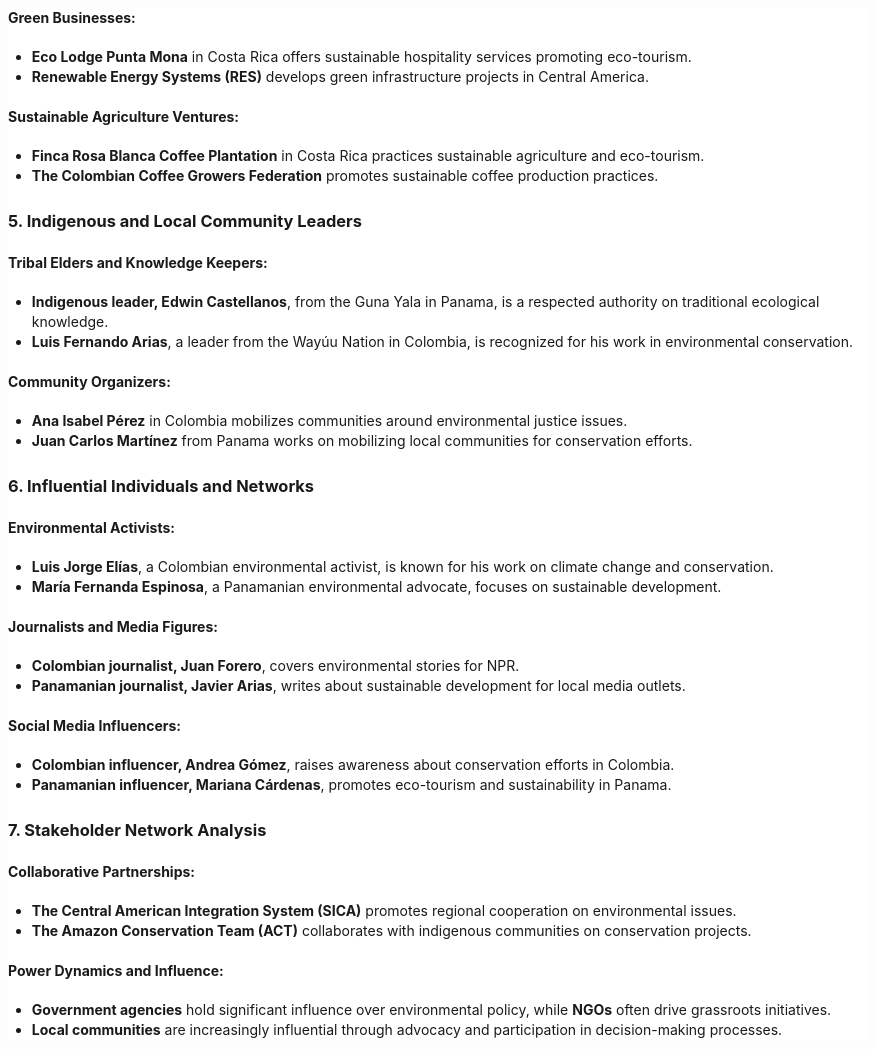 #### Green Businesses:
- **Eco Lodge Punta Mona** in Costa Rica offers sustainable hospitality services promoting eco-tourism.
- **Renewable Energy Systems (RES)** develops green infrastructure projects in Central America.

#### Sustainable Agriculture Ventures:
- **Finca Rosa Blanca Coffee Plantation** in Costa Rica practices sustainable agriculture and eco-tourism.
- **The Colombian Coffee Growers Federation** promotes sustainable coffee production practices.

### 5. Indigenous and Local Community Leaders
#### Tribal Elders and Knowledge Keepers:
- **Indigenous leader, Edwin Castellanos**, from the Guna Yala in Panama, is a respected authority on traditional ecological knowledge.
- **Luis Fernando Arias**, a leader from the Wayúu Nation in Colombia, is recognized for his work in environmental conservation.

#### Community Organizers:
- **Ana Isabel Pérez** in Colombia mobilizes communities around environmental justice issues.
- **Juan Carlos Martínez** from Panama works on mobilizing local communities for conservation efforts.

### 6. Influential Individuals and Networks
#### Environmental Activists:
- **Luis Jorge Elías**, a Colombian environmental activist, is known for his work on climate change and conservation.
- **María Fernanda Espinosa**, a Panamanian environmental advocate, focuses on sustainable development.

#### Journalists and Media Figures:
- **Colombian journalist, Juan Forero**, covers environmental stories for NPR.
- **Panamanian journalist, Javier Arias**, writes about sustainable development for local media outlets.

#### Social Media Influencers:
- **Colombian influencer, Andrea Gómez**, raises awareness about conservation efforts in Colombia.
- **Panamanian influencer, Mariana Cárdenas**, promotes eco-tourism and sustainability in Panama.

### 7. Stakeholder Network Analysis
#### Collaborative Partnerships:
- **The Central American Integration System (SICA)** promotes regional cooperation on environmental issues.
- **The Amazon Conservation Team (ACT)** collaborates with indigenous communities on conservation projects.

#### Power Dynamics and Influence:
- **Government agencies** hold significant influence over environmental policy, while **NGOs** often drive grassroots initiatives.
- **Local communities** are increasingly influential through advocacy and participation in decision-making processes.

